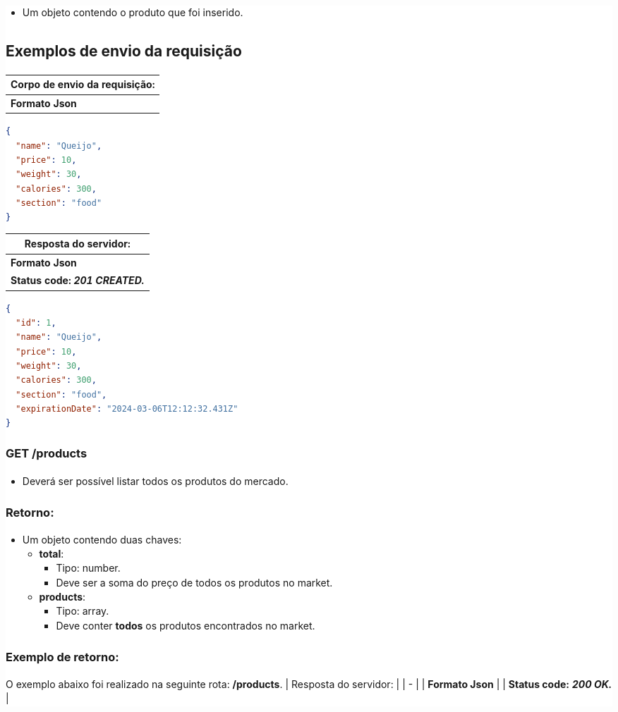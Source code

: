 - Um objeto contendo o produto que foi inserido.

## Exemplos de envio da requisição

| **Corpo de envio da requisição:** |
| --------------------------------- |
| **Formato Json**                  |

```json
{
  "name": "Queijo",
  "price": 10,
  "weight": 30,
  "calories": 300,
  "section": "food"
}
```

| **Resposta do servidor:**           |
| ----------------------------------- |
| **Formato Json**                    |
| **Status code:** **_201 CREATED._** |

```json
{
  "id": 1,
  "name": "Queijo",
  "price": 10,
  "weight": 30,
  "calories": 300,
  "section": "food",
  "expirationDate": "2024-03-06T12:12:32.431Z"
}
```

### **GET /products**

- Deverá ser possível listar todos os produtos do mercado.

### Retorno:

- Um objeto contendo duas chaves:
  - **total**:
    - Tipo: number.
    - Deve ser a soma do preço de todos os produtos no market.
  - **products**:
    - Tipo: array.
    - Deve conter **todos** os produtos encontrados no market.

### Exemplo de retorno:

O exemplo abaixo foi realizado na seguinte rota: **/products**.
| Resposta do servidor: |
| - |
| **Formato Json** |
| **Status code:** **_200 OK._** |
